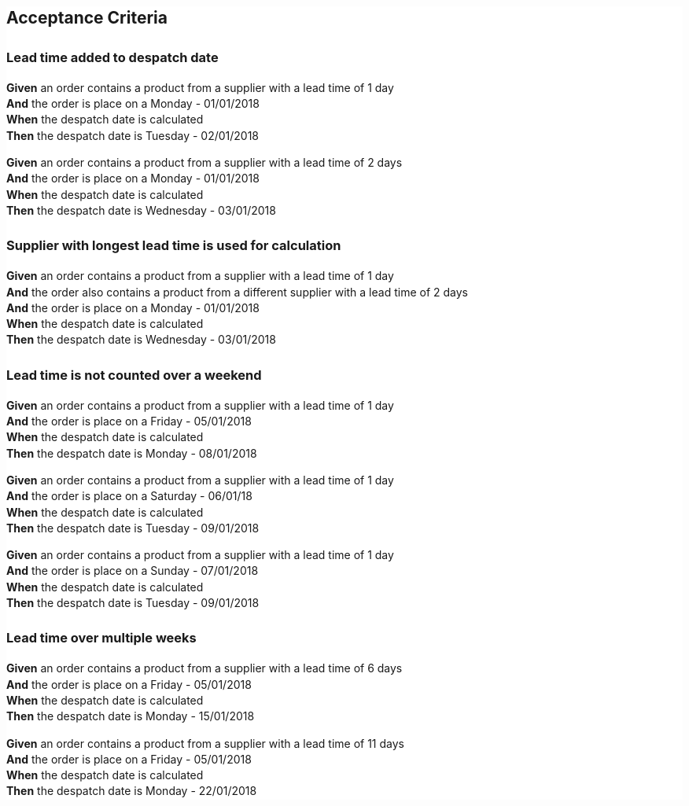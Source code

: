 ## Acceptance Criteria

### Lead time added to despatch date  

**Given** an order contains a product from a supplier with a lead time of 1 day  
**And** the order is place on a Monday - 01/01/2018  
**When** the despatch date is calculated  
**Then** the despatch date is Tuesday - 02/01/2018  

**Given** an order contains a product from a supplier with a lead time of 2 days  
**And** the order is place on a Monday - 01/01/2018  
**When** the despatch date is calculated  
**Then** the despatch date is Wednesday - 03/01/2018  

### Supplier with longest lead time is used for calculation

**Given** an order contains a product from a supplier with a lead time of 1 day  
**And** the order also contains a product from a different supplier with a lead time of 2 days  
**And** the order is place on a Monday - 01/01/2018  
**When** the despatch date is calculated  
**Then** the despatch date is Wednesday - 03/01/2018  

### Lead time is not counted over a weekend

**Given** an order contains a product from a supplier with a lead time of 1 day  
**And** the order is place on a Friday - 05/01/2018  
**When** the despatch date is calculated  
**Then** the despatch date is Monday - 08/01/2018  

**Given** an order contains a product from a supplier with a lead time of 1 day  
**And** the order is place on a Saturday - 06/01/18  
**When** the despatch date is calculated  
**Then** the despatch date is Tuesday - 09/01/2018  

**Given** an order contains a product from a supplier with a lead time of 1 day  
**And** the order is place on a Sunday - 07/01/2018  
**When** the despatch date is calculated  
**Then** the despatch date is Tuesday - 09/01/2018  

### Lead time over multiple weeks

**Given** an order contains a product from a supplier with a lead time of 6 days  
**And** the order is place on a Friday - 05/01/2018  
**When** the despatch date is calculated  
**Then** the despatch date is Monday - 15/01/2018  

**Given** an order contains a product from a supplier with a lead time of 11 days  
**And** the order is place on a Friday - 05/01/2018  
**When** the despatch date is calculated  
**Then** the despatch date is Monday - 22/01/2018
